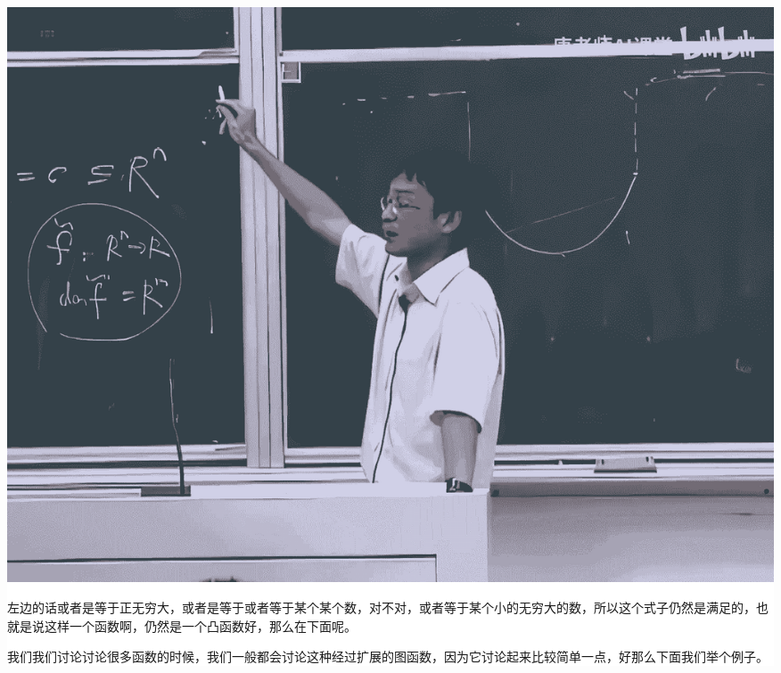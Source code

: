 ![](img/f0ad11ff800711f7a1dece891b51b9ea_20.png)

左边的话或者是等于正无穷大，或者是等于或者等于某个某个数，对不对，或者等于某个小的无穷大的数，所以这个式子仍然是满足的，也就是说这样一个函数啊，仍然是一个凸函数好，那么在下面呢。

我们我们讨论讨论很多函数的时候，我们一般都会讨论这种经过扩展的图函数，因为它讨论起来比较简单一点，好那么下面我们举个例子。


